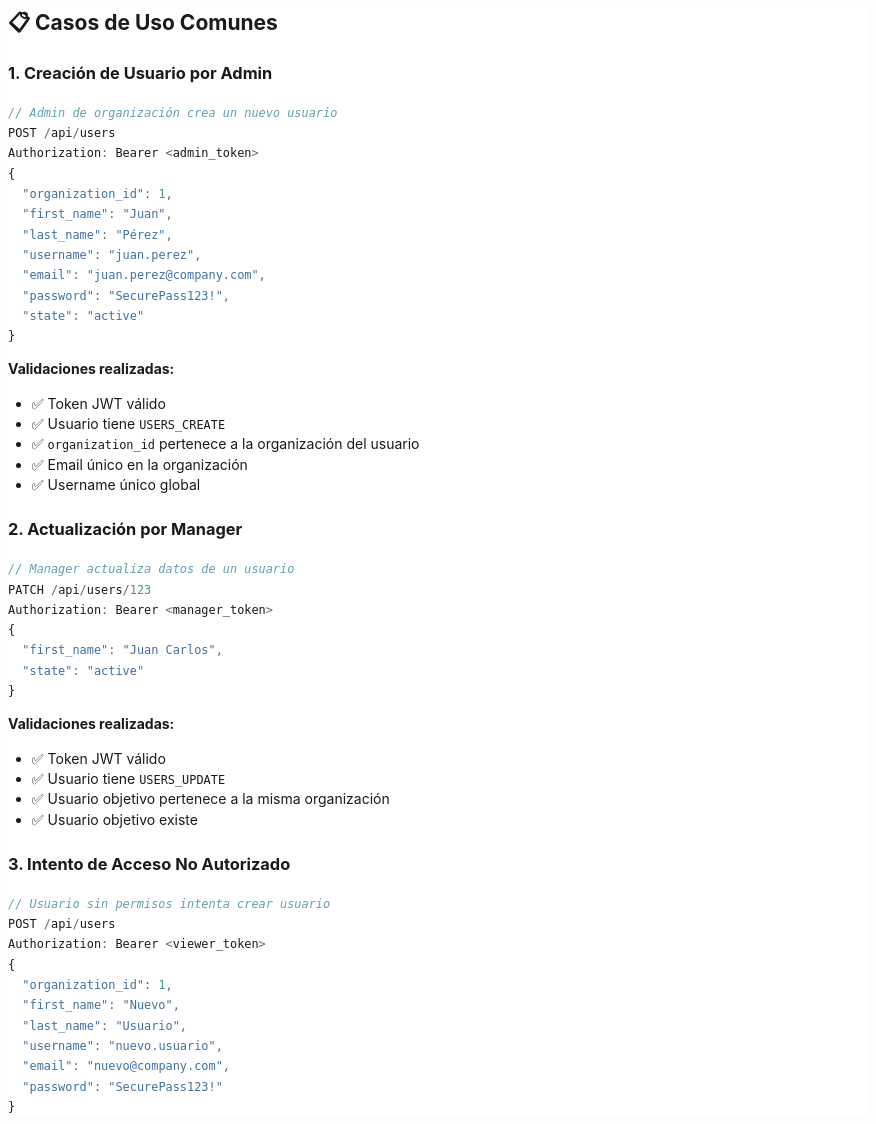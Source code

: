 ## 📋 Casos de Uso Comunes

### 1. Creación de Usuario por Admin
```typescript
// Admin de organización crea un nuevo usuario
POST /api/users
Authorization: Bearer <admin_token>
{
  "organization_id": 1,
  "first_name": "Juan",
  "last_name": "Pérez",
  "username": "juan.perez",
  "email": "juan.perez@company.com",
  "password": "SecurePass123!",
  "state": "active"
}
```

**Validaciones realizadas:**
- ✅ Token JWT válido
- ✅ Usuario tiene `USERS_CREATE`
- ✅ `organization_id` pertenece a la organización del usuario
- ✅ Email único en la organización
- ✅ Username único global

### 2. Actualización por Manager
```typescript
// Manager actualiza datos de un usuario
PATCH /api/users/123
Authorization: Bearer <manager_token>
{
  "first_name": "Juan Carlos",
  "state": "active"
}
```

**Validaciones realizadas:**
- ✅ Token JWT válido
- ✅ Usuario tiene `USERS_UPDATE`
- ✅ Usuario objetivo pertenece a la misma organización
- ✅ Usuario objetivo existe

### 3. Intento de Acceso No Autorizado
```typescript
// Usuario sin permisos intenta crear usuario
POST /api/users
Authorization: Bearer <viewer_token>
{
  "organization_id": 1,
  "first_name": "Nuevo",
  "last_name": "Usuario",
  "username": "nuevo.usuario",
  "email": "nuevo@company.com",
  "password": "SecurePass123!"
}
```
